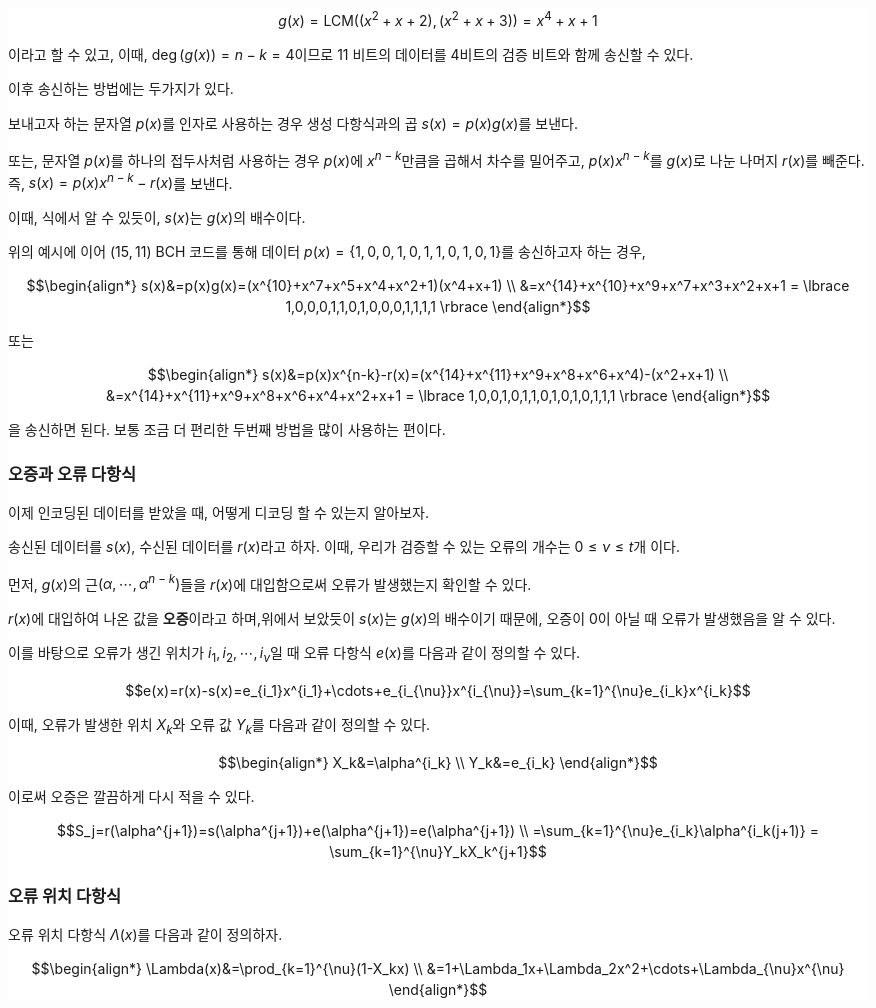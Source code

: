 $$g(x)=\text{LCM}((x^2+x+2),(x^2+x+3))=x^4+x+1$$
 
이라고 할 수 있고, 이때, $\deg(g(x))=n-k=4$이므로 11 비트의 데이터를 4비트의 검증 비트와 함께 송신할 수 있다.

이후 송신하는 방법에는 두가지가 있다.

보내고자 하는 문자열 $p(x)$를 인자로 사용하는 경우 생성 다항식과의 곱 $s(x)=p(x)g(x)$를 보낸다.

또는, 문자열 $p(x)$를 하나의 접두사처럼 사용하는 경우 $p(x)$에 $x^{n-k}$만큼을 곱해서 차수를 밀어주고, $p(x)x^{n-k}$를 $g(x)$로 나눈 나머지 $r(x)$를 빼준다. 즉, $s(x)=p(x)x^{n-k}-r(x)$를 보낸다.

이때, 식에서 알 수 있듯이, $s(x)$는 $g(x)$의 배수이다.

위의 예시에 이어 $(15,11)$ BCH 코드를 통해 데이터 $p(x)=\lbrace 1,0,0,1,0,1,1,0,1,0,1\rbrace$를 송신하고자 하는 경우,

$$\begin{align*}
s(x)&=p(x)g(x)=(x^{10}+x^7+x^5+x^4+x^2+1)(x^4+x+1) \\ &=x^{14}+x^{10}+x^9+x^7+x^3+x^2+x+1 = \lbrace 1,0,0,0,1,1,0,1,0,0,0,1,1,1,1 \rbrace
\end{align*}$$

또는

$$\begin{align*}
s(x)&=p(x)x^{n-k}-r(x)=(x^{14}+x^{11}+x^9+x^8+x^6+x^4)-(x^2+x+1) \\ &=x^{14}+x^{11}+x^9+x^8+x^6+x^4+x^2+x+1 = \lbrace 1,0,0,1,0,1,1,0,1,0,1,0,1,1,1 \rbrace
\end{align*}$$

을 송신하면 된다. 보통 조금 더 편리한 두번째 방법을 많이 사용하는 편이다.

### 오증과 오류 다항식

이제 인코딩된 데이터를 받았을 때, 어떻게 디코딩 할 수 있는지 알아보자.

송신된 데이터를 $s(x)$, 수신된 데이터를 $r(x)$라고 하자.  이때, 우리가 검증할 수 있는 오류의 개수는 $0\leq \nu \leq t$개 이다. 

먼저, $g(x)$의 근$(\alpha,\cdots,\alpha^{n-k})$들을 $r(x)$에 대입함으로써 오류가 발생했는지 확인할 수 있다. 

$r(x)$에 대입하여 나온 값을 **오증**이라고 하며,위에서 보았듯이 $s(x)$는 $g(x)$의 배수이기 때문에, 오증이 0이 아닐 때 오류가 발생했음을 알 수 있다.

이를 바탕으로 오류가 생긴 위치가 $i_1,i_2,\cdots,i_{\nu}$일 때 오류 다항식 $e(x)$를 다음과 같이 정의할 수 있다.

$$e(x)=r(x)-s(x)=e_{i_1}x^{i_1}+\cdots+e_{i_{\nu}}x^{i_{\nu}}=\sum_{k=1}^{\nu}e_{i_k}x^{i_k}$$

이때, 오류가 발생한 위치 $X_k$와 오류 값 $Y_k$를 다음과 같이 정의할 수 있다.

$$\begin{align*}
X_k&=\alpha^{i_k} \\ Y_k&=e_{i_k}
\end{align*}$$

이로써 오증은 깔끔하게 다시 적을 수 있다.

$$S_j=r(\alpha^{j+1})=s(\alpha^{j+1})+e(\alpha^{j+1})=e(\alpha^{j+1}) \\ =\sum_{k=1}^{\nu}e_{i_k}\alpha^{i_k(j+1)} = \sum_{k=1}^{\nu}Y_kX_k^{j+1}$$

### 오류 위치 다항식

오류 위치 다항식 $\Lambda(x)$를 다음과 같이 정의하자.

$$\begin{align*} 
\Lambda(x)&=\prod_{k=1}^{\nu}(1-X_kx) \\ &=1+\Lambda_1x+\Lambda_2x^2+\cdots+\Lambda_{\nu}x^{\nu} 
\end{align*}$$

